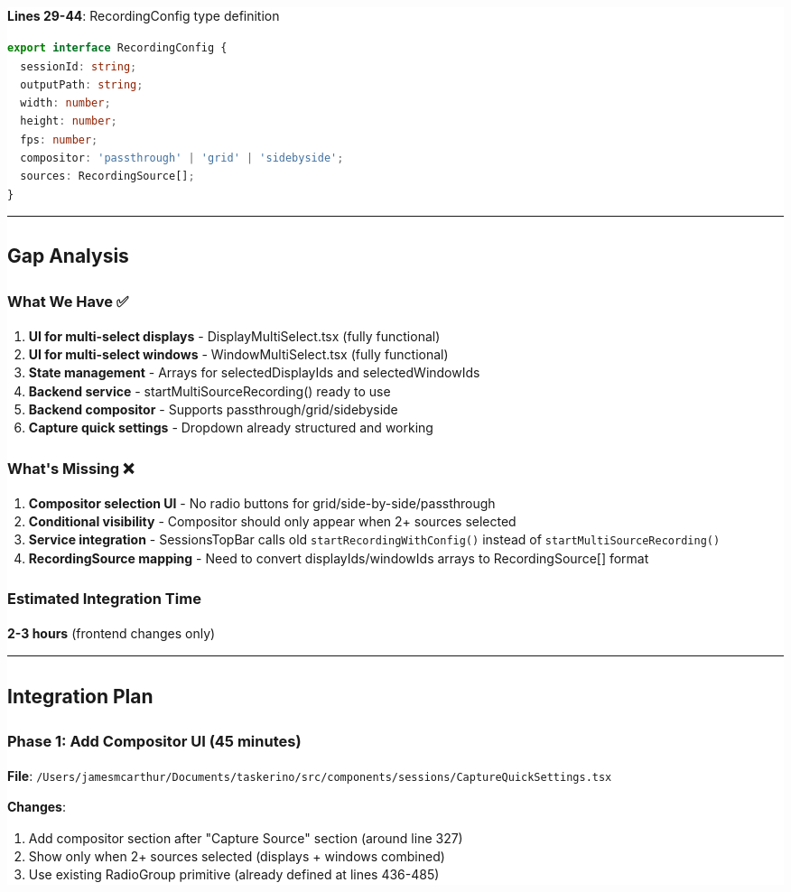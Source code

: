 **Lines 29-44**: RecordingConfig type definition
```typescript
export interface RecordingConfig {
  sessionId: string;
  outputPath: string;
  width: number;
  height: number;
  fps: number;
  compositor: 'passthrough' | 'grid' | 'sidebyside';
  sources: RecordingSource[];
}
```

---

## Gap Analysis

### What We Have ✅

1. **UI for multi-select displays** - DisplayMultiSelect.tsx (fully functional)
2. **UI for multi-select windows** - WindowMultiSelect.tsx (fully functional)
3. **State management** - Arrays for selectedDisplayIds and selectedWindowIds
4. **Backend service** - startMultiSourceRecording() ready to use
5. **Backend compositor** - Supports passthrough/grid/sidebyside
6. **Capture quick settings** - Dropdown already structured and working

### What's Missing ❌

1. **Compositor selection UI** - No radio buttons for grid/side-by-side/passthrough
2. **Conditional visibility** - Compositor should only appear when 2+ sources selected
3. **Service integration** - SessionsTopBar calls old `startRecordingWithConfig()` instead of `startMultiSourceRecording()`
4. **RecordingSource mapping** - Need to convert displayIds/windowIds arrays to RecordingSource[] format

### Estimated Integration Time

**2-3 hours** (frontend changes only)

---

## Integration Plan

### Phase 1: Add Compositor UI (45 minutes)

**File**: `/Users/jamesmcarthur/Documents/taskerino/src/components/sessions/CaptureQuickSettings.tsx`

**Changes**:

1. Add compositor section after "Capture Source" section (around line 327)
2. Show only when 2+ sources selected (displays + windows combined)
3. Use existing RadioGroup primitive (already defined at lines 436-485)

